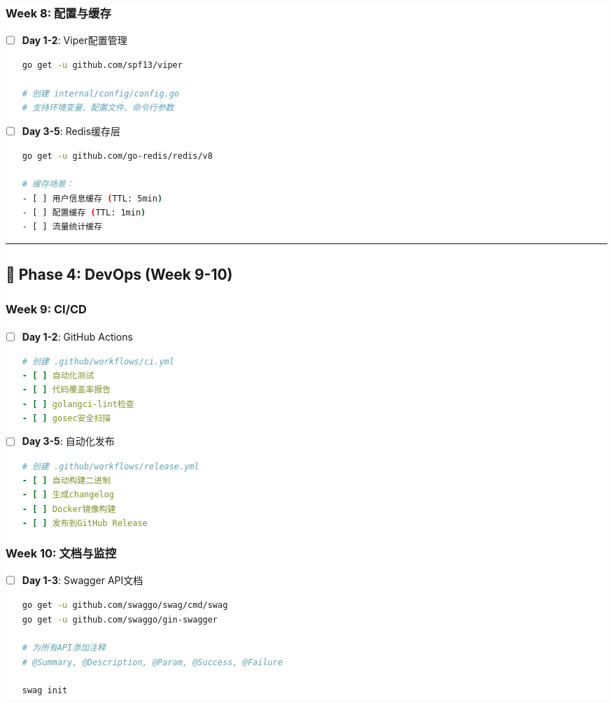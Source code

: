 ### Week 8: 配置与缓存
- [ ] **Day 1-2**: Viper配置管理
  ```bash
  go get -u github.com/spf13/viper
  
  # 创建 internal/config/config.go
  # 支持环境变量、配置文件、命令行参数
  ```

- [ ] **Day 3-5**: Redis缓存层
  ```bash
  go get -u github.com/go-redis/redis/v8
  
  # 缓存场景：
  - [ ] 用户信息缓存 (TTL: 5min)
  - [ ] 配置缓存 (TTL: 1min)
  - [ ] 流量统计缓存
  ```

---

## 🚀 Phase 4: DevOps (Week 9-10)

### Week 9: CI/CD
- [ ] **Day 1-2**: GitHub Actions
  ```yaml
  # 创建 .github/workflows/ci.yml
  - [ ] 自动化测试
  - [ ] 代码覆盖率报告
  - [ ] golangci-lint检查
  - [ ] gosec安全扫描
  ```

- [ ] **Day 3-5**: 自动化发布
  ```yaml
  # 创建 .github/workflows/release.yml
  - [ ] 自动构建二进制
  - [ ] 生成changelog
  - [ ] Docker镜像构建
  - [ ] 发布到GitHub Release
  ```

### Week 10: 文档与监控
- [ ] **Day 1-3**: Swagger API文档
  ```bash
  go get -u github.com/swaggo/swag/cmd/swag
  go get -u github.com/swaggo/gin-swagger
  
  # 为所有API添加注释
  # @Summary, @Description, @Param, @Success, @Failure
  
  swag init
  ```

